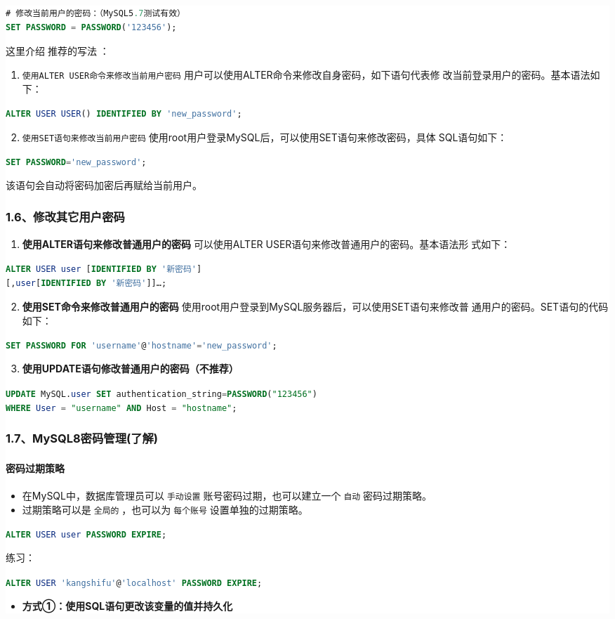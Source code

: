 ```sql
# 修改当前用户的密码：（MySQL5.7测试有效）
SET PASSWORD = PASSWORD('123456');
```

这里介绍 推荐的写法 ：

1. `使用ALTER USER命令来修改当前用户密码` 用户可以使用ALTER命令来修改自身密码，如下语句代表修 改当前登录用户的密码。基本语法如下：

```sql
ALTER USER USER() IDENTIFIED BY 'new_password';
```

2. `使用SET语句来修改当前用户密码` 使用root用户登录MySQL后，可以使用SET语句来修改密码，具体 SQL语句如下：

```sql
SET PASSWORD='new_password';
```

该语句会自动将密码加密后再赋给当前用户。

### 1.6、修改其它用户密码

1. **使用ALTER语句来修改普通用户的密码** 可以使用ALTER USER语句来修改普通用户的密码。基本语法形 式如下：

```sql
ALTER USER user [IDENTIFIED BY '新密码']
[,user[IDENTIFIED BY '新密码']]…;
```

2. **使用SET命令来修改普通用户的密码** 使用root用户登录到MySQL服务器后，可以使用SET语句来修改普 通用户的密码。SET语句的代码如下：

```sql
SET PASSWORD FOR 'username'@'hostname'='new_password';
```

3. **使用UPDATE语句修改普通用户的密码（不推荐）**

```sql
UPDATE MySQL.user SET authentication_string=PASSWORD("123456")
WHERE User = "username" AND Host = "hostname";
```

### 1.7、MySQL8密码管理(了解)

#### **密码过期策略**

+ 在MySQL中，数据库管理员可以 `手动设置` 账号密码过期，也可以建立一个 `自动` 密码过期策略。 
+ 过期策略可以是 `全局的` ，也可以为 `每个账号` 设置单独的过期策略。

```sql
ALTER USER user PASSWORD EXPIRE;
```

练习：

```sql
ALTER USER 'kangshifu'@'localhost' PASSWORD EXPIRE;
```

+ **方式①：使用SQL语句更改该变量的值并持久化**

